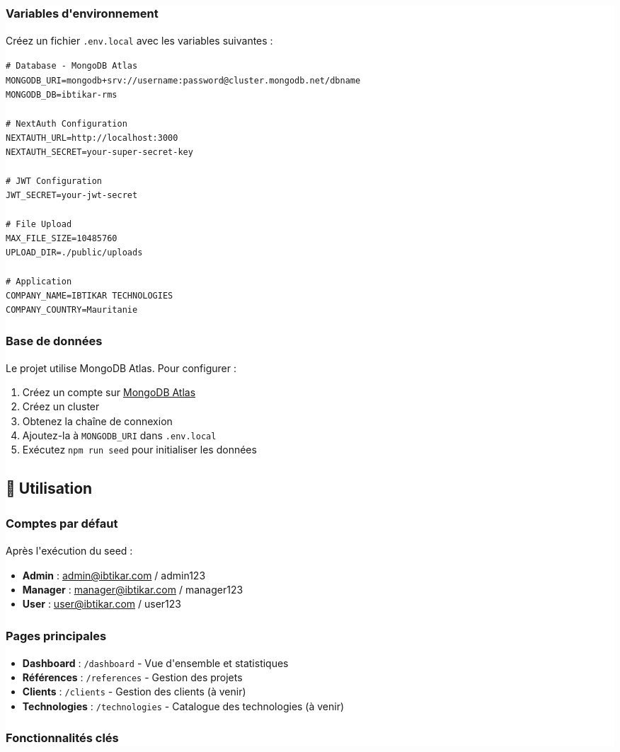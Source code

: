 ### Variables d'environnement

Créez un fichier `.env.local` avec les variables suivantes :

```env
# Database - MongoDB Atlas
MONGODB_URI=mongodb+srv://username:password@cluster.mongodb.net/dbname
MONGODB_DB=ibtikar-rms

# NextAuth Configuration
NEXTAUTH_URL=http://localhost:3000
NEXTAUTH_SECRET=your-super-secret-key

# JWT Configuration
JWT_SECRET=your-jwt-secret

# File Upload
MAX_FILE_SIZE=10485760
UPLOAD_DIR=./public/uploads

# Application
COMPANY_NAME=IBTIKAR TECHNOLOGIES
COMPANY_COUNTRY=Mauritanie
```

### Base de données

Le projet utilise MongoDB Atlas. Pour configurer :

1. Créez un compte sur [MongoDB Atlas](https://www.mongodb.com/cloud/atlas)
2. Créez un cluster
3. Obtenez la chaîne de connexion
4. Ajoutez-la à `MONGODB_URI` dans `.env.local`
5. Exécutez `npm run seed` pour initialiser les données

## 📱 Utilisation

### Comptes par défaut

Après l'exécution du seed :

- **Admin** : admin@ibtikar.com / admin123
- **Manager** : manager@ibtikar.com / manager123
- **User** : user@ibtikar.com / user123

### Pages principales

- **Dashboard** : `/dashboard` - Vue d'ensemble et statistiques
- **Références** : `/references` - Gestion des projets
- **Clients** : `/clients` - Gestion des clients (à venir)
- **Technologies** : `/technologies` - Catalogue des technologies (à venir)

### Fonctionnalités clés
